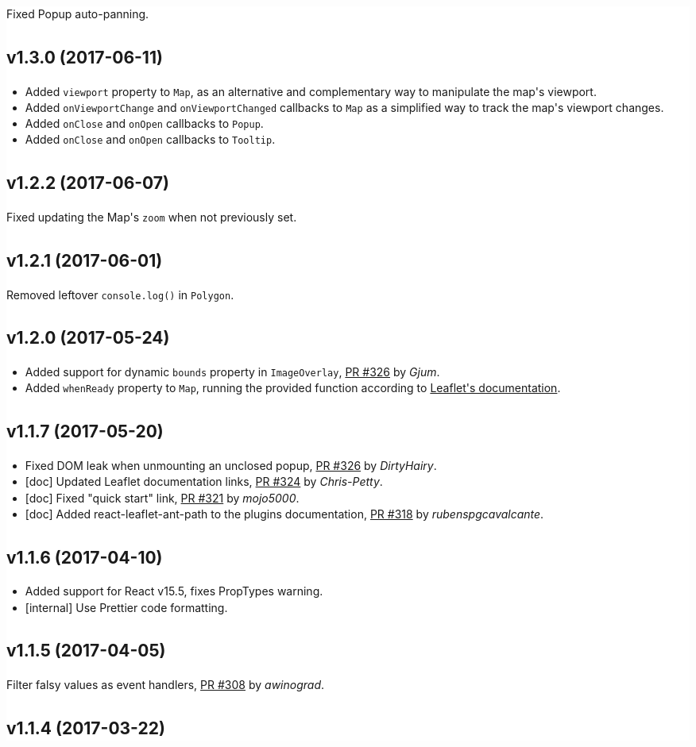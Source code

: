 Fixed Popup auto-panning.

## v1.3.0 (2017-06-11)

- Added `viewport` property to `Map`, as an alternative and complementary way to manipulate the map's viewport.
- Added `onViewportChange` and `onViewportChanged` callbacks to `Map` as a simplified way to track the map's viewport changes.
- Added `onClose` and `onOpen` callbacks to `Popup`.
- Added `onClose` and `onOpen` callbacks to `Tooltip`.

## v1.2.2 (2017-06-07)

Fixed updating the Map's `zoom` when not previously set.

## v1.2.1 (2017-06-01)

Removed leftover `console.log()` in `Polygon`.

## v1.2.0 (2017-05-24)

- Added support for dynamic `bounds` property in `ImageOverlay`, [PR #326](https://github.com/PaulLeCam/react-leaflet/pull/328) by _Gjum_.
- Added `whenReady` property to `Map`, running the provided function according to [Leaflet's documentation](http://leafletjs.com/reference-1.0.3.html#map-whenready).

## v1.1.7 (2017-05-20)

- Fixed DOM leak when unmounting an unclosed popup, [PR #326](https://github.com/PaulLeCam/react-leaflet/pull/326) by _DirtyHairy_.
- [doc] Updated Leaflet documentation links, [PR #324](https://github.com/PaulLeCam/react-leaflet/pull/324) by _Chris-Petty_.
- [doc] Fixed "quick start" link, [PR #321](https://github.com/PaulLeCam/react-leaflet/pull/321) by _mojo5000_.
- [doc] Added react-leaflet-ant-path to the plugins documentation, [PR #318](https://github.com/PaulLeCam/react-leaflet/pull/318) by _rubenspgcavalcante_.

## v1.1.6 (2017-04-10)

- Added support for React v15.5, fixes PropTypes warning.
- [internal] Use Prettier code formatting.

## v1.1.5 (2017-04-05)

Filter falsy values as event handlers, [PR #308](https://github.com/PaulLeCam/react-leaflet/pull/308) by _awinograd_.

## v1.1.4 (2017-03-22)
